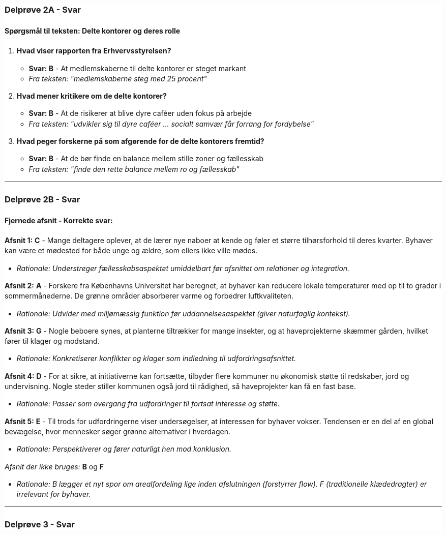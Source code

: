 ### Delprøve 2A - Svar

#### Spørgsmål til teksten: Delte kontorer og deres rolle

1. **Hvad viser rapporten fra Erhvervsstyrelsen?**  
   - **Svar: B** - At medlemskaberne til delte kontorer er steget markant  
   - *Fra teksten: "medlemskaberne steg med 25 procent"*

2. **Hvad mener kritikere om de delte kontorer?**  
   - **Svar: B** - At de risikerer at blive dyre caféer uden fokus på arbejde  
   - *Fra teksten: "udvikler sig til dyre caféer ... socialt samvær får forrang for fordybelse"*

3. **Hvad peger forskerne på som afgørende for de delte kontorers fremtid?**  
   - **Svar: B** - At de bør finde en balance mellem stille zoner og fællesskab  
   - *Fra teksten: "finde den rette balance mellem ro og fællesskab"*

---

### Delprøve 2B - Svar

#### Fjernede afsnit - Korrekte svar:

**Afsnit 1:** **C** - Mange deltagere oplever, at de lærer nye naboer at kende og føler et større tilhørsforhold til deres kvarter. Byhaver kan være et mødested for både unge og ældre, som ellers ikke ville mødes.  
- *Rationale: Understreger fællesskabsaspektet umiddelbart før afsnittet om relationer og integration.*

**Afsnit 2:** **A** - Forskere fra Københavns Universitet har beregnet, at byhaver kan reducere lokale temperaturer med op til to grader i sommermånederne. De grønne områder absorberer varme og forbedrer luftkvaliteten.  
- *Rationale: Udvider med miljømæssig funktion før uddannelsesaspektet (giver naturfaglig kontekst).*

**Afsnit 3:** **G** - Nogle beboere synes, at planterne tiltrækker for mange insekter, og at haveprojekterne skæmmer gården, hvilket fører til klager og modstand.  
- *Rationale: Konkretiserer konflikter og klager som indledning til udfordringsafsnittet.*

**Afsnit 4:** **D** - For at sikre, at initiativerne kan fortsætte, tilbyder flere kommuner nu økonomisk støtte til redskaber, jord og undervisning. Nogle steder stiller kommunen også jord til rådighed, så haveprojekter kan få en fast base.  
- *Rationale: Passer som overgang fra udfordringer til fortsat interesse og støtte.*

**Afsnit 5:** **E** - Til trods for udfordringerne viser undersøgelser, at interessen for byhaver vokser. Tendensen er en del af en global bevægelse, hvor mennesker søger grønne alternativer i hverdagen.  
- *Rationale: Perspektiverer og fører naturligt hen mod konklusion.*

*Afsnit der ikke bruges:* **B** og **F**  
- *Rationale: B lægger et nyt spor om arealfordeling lige inden afslutningen (forstyrrer flow). F (traditionelle klædedragter) er irrelevant for byhaver.*

---

### Delprøve 3 - Svar
